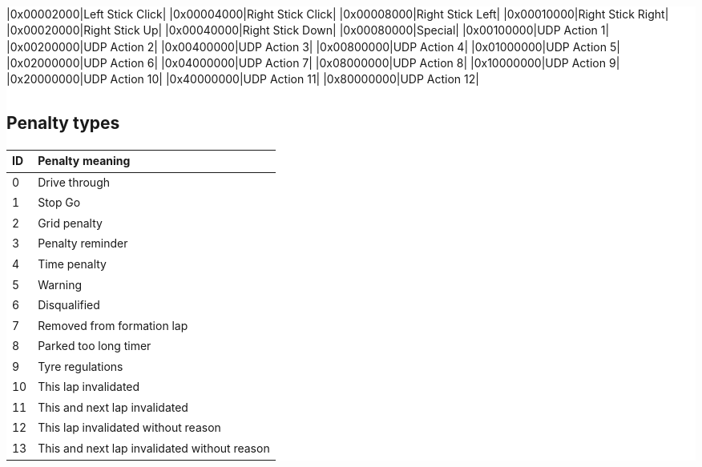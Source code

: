 |0x00002000|Left Stick Click|
|0x00004000|Right Stick Click|
|0x00008000|Right Stick Left|
|0x00010000|Right Stick Right|
|0x00020000|Right Stick Up|
|0x00040000|Right Stick Down|
|0x00080000|Special|
|0x00100000|UDP Action 1|
|0x00200000|UDP Action 2|
|0x00400000|UDP Action 3|
|0x00800000|UDP Action 4|
|0x01000000|UDP Action 5|
|0x02000000|UDP Action 6|
|0x04000000|UDP Action 7|
|0x08000000|UDP Action 8|
|0x10000000|UDP Action 9|
|0x20000000|UDP Action 10|
|0x40000000|UDP Action 11|
|0x80000000|UDP Action 12|


## **Penalty types**


|**ID**|**Penalty meaning**|
| :- | :- |
|0|Drive through|
|1|Stop Go|
|2|Grid penalty|
|3|Penalty reminder|
|4|Time penalty|
|5|Warning|
|6|Disqualified|
|7|Removed from formation lap|
|8|Parked too long timer|
|9|Tyre regulations|
|10|This lap invalidated|
|11|This and next lap invalidated|
|12|This lap invalidated without reason|
|13|This and next lap invalidated without reason|
